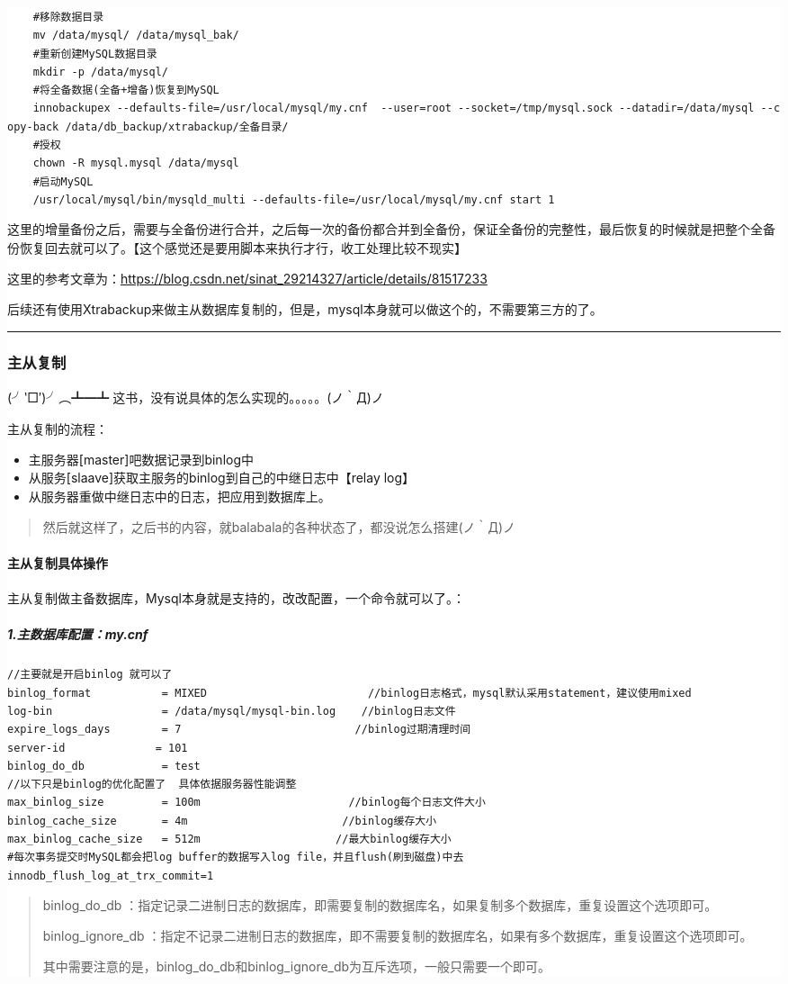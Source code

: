 ```mysql
    #移除数据目录
    mv /data/mysql/ /data/mysql_bak/
    #重新创建MySQL数据目录
    mkdir -p /data/mysql/  
    #将全备数据(全备+增备)恢复到MySQL
    innobackupex --defaults-file=/usr/local/mysql/my.cnf  --user=root --socket=/tmp/mysql.sock --datadir=/data/mysql --copy-back /data/db_backup/xtrabackup/全备目录/
    #授权
    chown -R mysql.mysql /data/mysql
    #启动MySQL
    /usr/local/mysql/bin/mysqld_multi --defaults-file=/usr/local/mysql/my.cnf start 1
```

这里的增量备份之后，需要与全备份进行合并，之后每一次的备份都合并到全备份，保证全备份的完整性，最后恢复的时候就是把整个全备份恢复回去就可以了。【这个感觉还是要用脚本来执行才行，收工处理比较不现实】

这里的参考文章为：https://blog.csdn.net/sinat_29214327/article/details/81517233

后续还有使用Xtrabackup来做主从数据库复制的，但是，mysql本身就可以做这个的，不需要第三方的了。

------

### 主从复制

(╯‵□′)╯︵┻━┻ 这书，没有说具体的怎么实现的。。。。。(ノ｀Д)ノ

主从复制的流程：

- 主服务器[master]吧数据记录到binlog中
- 从服务[slaave]获取主服务的binlog到自己的中继日志中【relay log】
- 从服务器重做中继日志中的日志，把应用到数据库上。

> 然后就这样了，之后书的内容，就balabala的各种状态了，都没说怎么搭建(ノ｀Д)ノ

#### 主从复制具体操作

主从复制做主备数据库，Mysql本身就是支持的，改改配置，一个命令就可以了。：

##### **1.主数据库配置：my.cnf**

```
//主要就是开启binlog 就可以了
binlog_format           = MIXED                         //binlog日志格式，mysql默认采用statement，建议使用mixed
log-bin                 = /data/mysql/mysql-bin.log    //binlog日志文件
expire_logs_days        = 7                           //binlog过期清理时间
server-id			   = 101
binlog_do_db            = test 
//以下只是binlog的优化配置了  具体依据服务器性能调整
max_binlog_size         = 100m                       //binlog每个日志文件大小
binlog_cache_size       = 4m                        //binlog缓存大小
max_binlog_cache_size   = 512m                     //最大binlog缓存大小
#每次事务提交时MySQL都会把log buffer的数据写入log file，并且flush(刷到磁盘)中去
innodb_flush_log_at_trx_commit=1
```

> binlog_do_db ：指定记录二进制日志的数据库，即需要复制的数据库名，如果复制多个数据库，重复设置这个选项即可。
>
> binlog_ignore_db ：指定不记录二进制日志的数据库，即不需要复制的数据库名，如果有多个数据库，重复设置这个选项即可。
>
> 其中需要注意的是，binlog_do_db和binlog_ignore_db为互斥选项，一般只需要一个即可。
